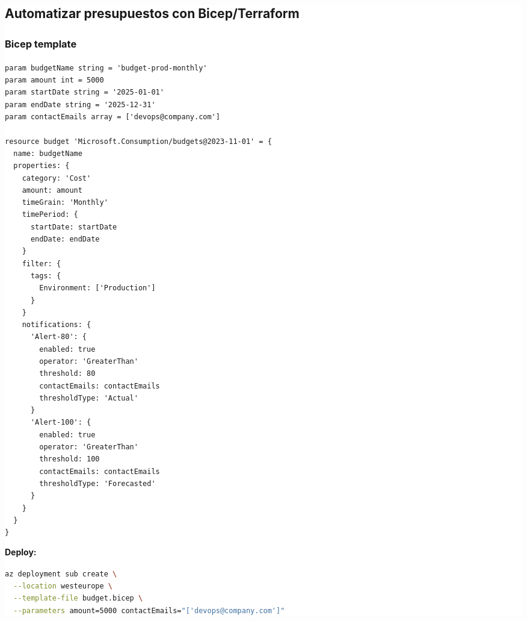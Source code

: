 
## Automatizar presupuestos con Bicep/Terraform

### Bicep template

```bicep
param budgetName string = 'budget-prod-monthly'
param amount int = 5000
param startDate string = '2025-01-01'
param endDate string = '2025-12-31'
param contactEmails array = ['devops@company.com']

resource budget 'Microsoft.Consumption/budgets@2023-11-01' = {
  name: budgetName
  properties: {
    category: 'Cost'
    amount: amount
    timeGrain: 'Monthly'
    timePeriod: {
      startDate: startDate
      endDate: endDate
    }
    filter: {
      tags: {
        Environment: ['Production']
      }
    }
    notifications: {
      'Alert-80': {
        enabled: true
        operator: 'GreaterThan'
        threshold: 80
        contactEmails: contactEmails
        thresholdType: 'Actual'
      }
      'Alert-100': {
        enabled: true
        operator: 'GreaterThan'
        threshold: 100
        contactEmails: contactEmails
        thresholdType: 'Forecasted'
      }
    }
  }
}
```

**Deploy:**

```bash
az deployment sub create \
  --location westeurope \
  --template-file budget.bicep \
  --parameters amount=5000 contactEmails="['devops@company.com']"
```
